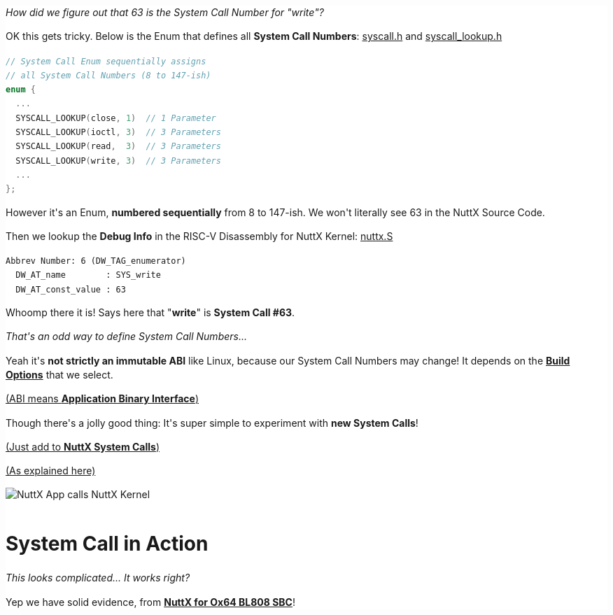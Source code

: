 _How did we figure out that 63 is the System Call Number for "write"?_

OK this gets tricky. Below is the Enum that defines all __System Call Numbers__: [syscall.h](https://github.com/apache/nuttx/blob/master/include/sys/syscall.h#L55-L66) and [syscall_lookup.h](https://github.com/apache/nuttx/blob/master/include/sys/syscall_lookup.h#L202)

```c
// System Call Enum sequentially assigns
// all System Call Numbers (8 to 147-ish)
enum {
  ...
  SYSCALL_LOOKUP(close, 1)  // 1 Parameter
  SYSCALL_LOOKUP(ioctl, 3)  // 3 Parameters
  SYSCALL_LOOKUP(read,  3)  // 3 Parameters
  SYSCALL_LOOKUP(write, 3)  // 3 Parameters
  ...
};
```

However it's an Enum, __numbered sequentially__ from 8 to 147-ish. We won't literally see 63 in the NuttX Source Code.

Then we lookup the __Debug Info__ in the RISC-V Disassembly for NuttX Kernel: [nuttx.S](https://github.com/lupyuen2/wip-pinephone-nuttx/releases/download/ox64a-1/nuttx.S)

```text
Abbrev Number: 6 (DW_TAG_enumerator)
  DW_AT_name        : SYS_write
  DW_AT_const_value : 63
```

Whoomp there it is! Says here that "__write__" is __System Call #63__.

_That's an odd way to define System Call Numbers..._

Yeah it's __not strictly an immutable ABI__ like Linux, because our System Call Numbers may change! It depends on the [__Build Options__](https://github.com/apache/nuttx/blob/master/include/sys/syscall_lookup.h#L90-L152) that we select.

[(ABI means __Application Binary Interface__)](https://en.wikipedia.org/wiki/Application_binary_interface)

Though there's a jolly good thing: It's super simple to experiment with __new System Calls__!

[(Just add to __NuttX System Calls__)](https://github.com/apache/nuttx/blob/master/syscall/syscall.csv#L209-L210)

[(As explained here)](https://nuttx.apache.org/docs/latest/components/syscall.html)

![NuttX App calls NuttX Kernel](https://lupyuen.github.io/images/app-title.png)

# System Call in Action

_This looks complicated... It works right?_

Yep we have solid evidence, from [__NuttX for Ox64 BL808 SBC__](https://lupyuen.github.io/articles/mmu#appendix-build-and-run-nuttx)!
